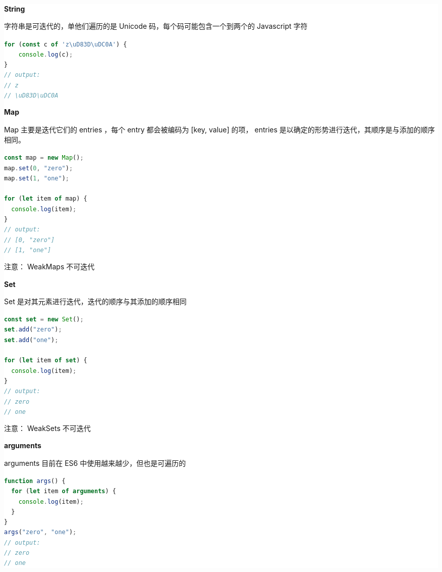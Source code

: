 **String**

字符串是可迭代的，单他们遍历的是 Unicode 码，每个码可能包含一个到两个的 Javascript 字符

```js
for (const c of 'z\uD83D\uDC0A') {
    console.log(c);
}
// output:
// z
// \uD83D\uDC0A
```

**Map**

Map 主要是迭代它们的 entries ，每个 entry 都会被编码为 [key, value] 的项， entries 是以确定的形势进行迭代，其顺序是与添加的顺序相同。

```js
const map = new Map();
map.set(0, "zero");
map.set(1, "one");
 
for (let item of map) {
  console.log(item);
}
// output:
// [0, "zero"]
// [1, "one"]
```

注意： WeakMaps 不可迭代

**Set**

Set 是对其元素进行迭代，迭代的顺序与其添加的顺序相同

```js
const set = new Set();
set.add("zero");
set.add("one");
 
for (let item of set) {
  console.log(item);
}
// output:
// zero
// one
```

注意： WeakSets 不可迭代

**arguments**

arguments 目前在 ES6 中使用越来越少，但也是可遍历的

```js
function args() {
  for (let item of arguments) {
    console.log(item);
  }
}
args("zero", "one");
// output:
// zero
// one
```
